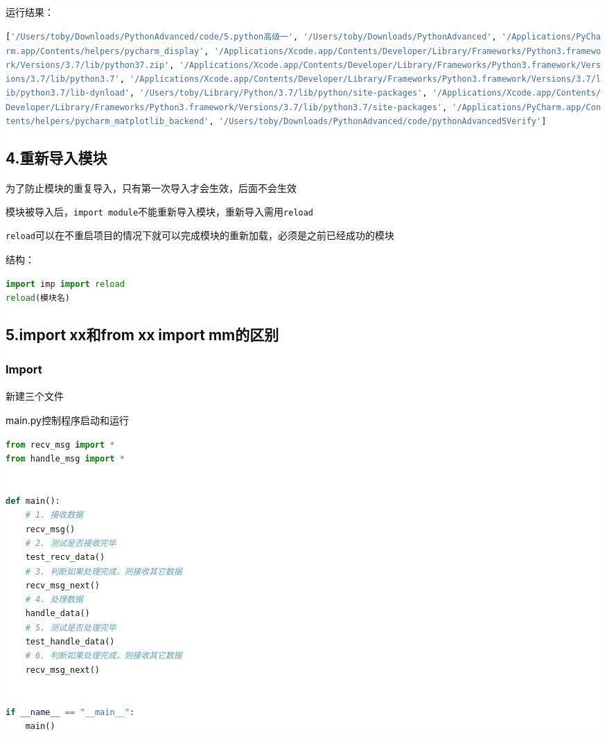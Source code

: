 运行结果：

```python
['/Users/toby/Downloads/PythonAdvanced/code/5.python高级一', '/Users/toby/Downloads/PythonAdvanced', '/Applications/PyCharm.app/Contents/helpers/pycharm_display', '/Applications/Xcode.app/Contents/Developer/Library/Frameworks/Python3.framework/Versions/3.7/lib/python37.zip', '/Applications/Xcode.app/Contents/Developer/Library/Frameworks/Python3.framework/Versions/3.7/lib/python3.7', '/Applications/Xcode.app/Contents/Developer/Library/Frameworks/Python3.framework/Versions/3.7/lib/python3.7/lib-dynload', '/Users/toby/Library/Python/3.7/lib/python/site-packages', '/Applications/Xcode.app/Contents/Developer/Library/Frameworks/Python3.framework/Versions/3.7/lib/python3.7/site-packages', '/Applications/PyCharm.app/Contents/helpers/pycharm_matplotlib_backend', '/Users/toby/Downloads/PythonAdvanced/code/pythonAdvanced5Verify']
```



## 4.重新导入模块

为了防止模块的重复导入，只有第一次导入才会生效，后面不会生效

模块被导入后，`import module`不能重新导入模块，重新导入需用`reload`

`reload`可以在不重启项目的情况下就可以完成模块的重新加载，必须是之前已经成功的模块

结构：

```python
import imp import reload
reload(模块名)
```



## 5.import xx和from xx import mm的区别

### Import

新建三个文件

main.py控制程序启动和运行

```python
from recv_msg import *
from handle_msg import *


def main():
    # 1. 接收数据
    recv_msg()
    # 2. 测试是否接收完毕
    test_recv_data()
    # 3. 判断如果处理完成，则接收其它数据
    recv_msg_next()
    # 4. 处理数据
    handle_data()
    # 5. 测试是否处理完毕
    test_handle_data()
    # 6. 判断如果处理完成，则接收其它数据
    recv_msg_next()


if __name__ == "__main__":
    main()
```
